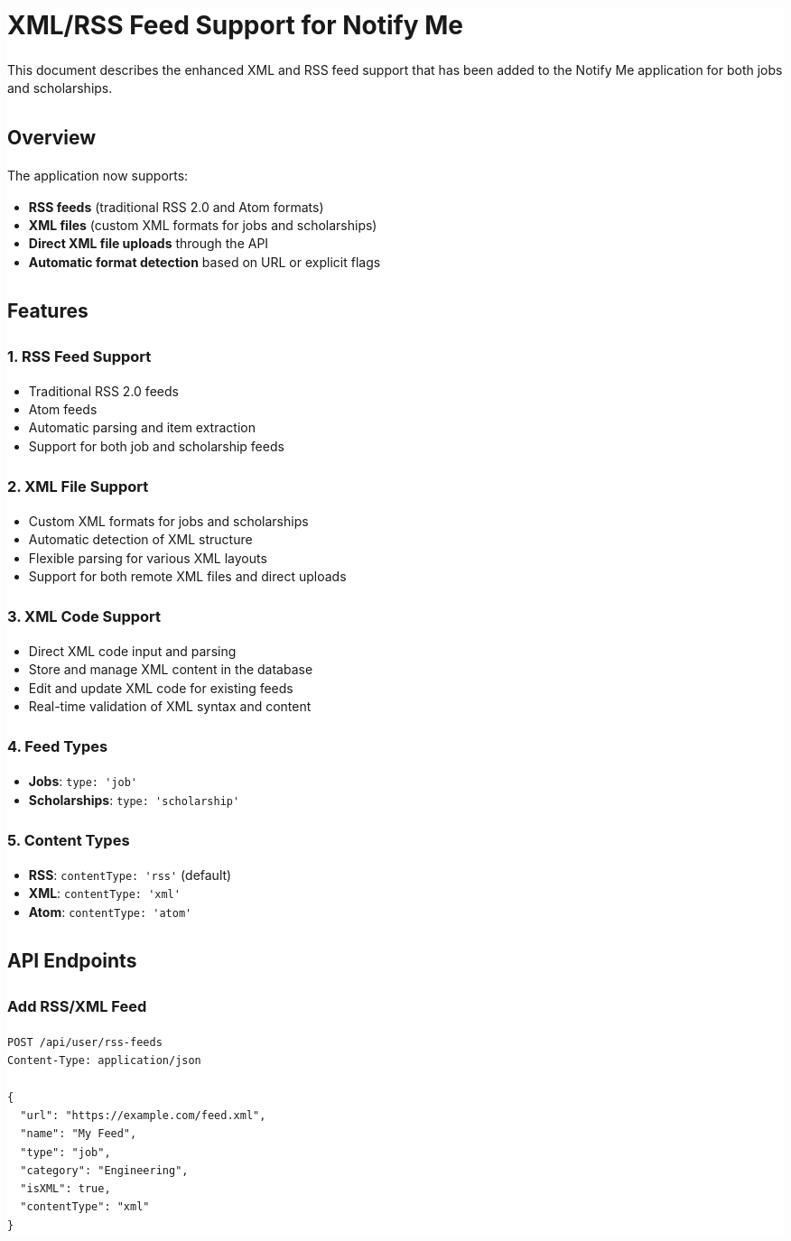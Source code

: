 # XML/RSS Feed Support for Notify Me

This document describes the enhanced XML and RSS feed support that has been added to the Notify Me application for both jobs and scholarships.

## Overview

The application now supports:
- **RSS feeds** (traditional RSS 2.0 and Atom formats)
- **XML files** (custom XML formats for jobs and scholarships)
- **Direct XML file uploads** through the API
- **Automatic format detection** based on URL or explicit flags

## Features

### 1. RSS Feed Support
- Traditional RSS 2.0 feeds
- Atom feeds
- Automatic parsing and item extraction
- Support for both job and scholarship feeds

### 2. XML File Support
- Custom XML formats for jobs and scholarships
- Automatic detection of XML structure
- Flexible parsing for various XML layouts
- Support for both remote XML files and direct uploads

### 3. XML Code Support
- Direct XML code input and parsing
- Store and manage XML content in the database
- Edit and update XML code for existing feeds
- Real-time validation of XML syntax and content

### 4. Feed Types
- **Jobs**: `type: 'job'`
- **Scholarships**: `type: 'scholarship'`

### 5. Content Types
- **RSS**: `contentType: 'rss'` (default)
- **XML**: `contentType: 'xml'`
- **Atom**: `contentType: 'atom'`

## API Endpoints

### Add RSS/XML Feed
```http
POST /api/user/rss-feeds
Content-Type: application/json

{
  "url": "https://example.com/feed.xml",
  "name": "My Feed",
  "type": "job",
  "category": "Engineering",
  "isXML": true,
  "contentType": "xml"
}
```
